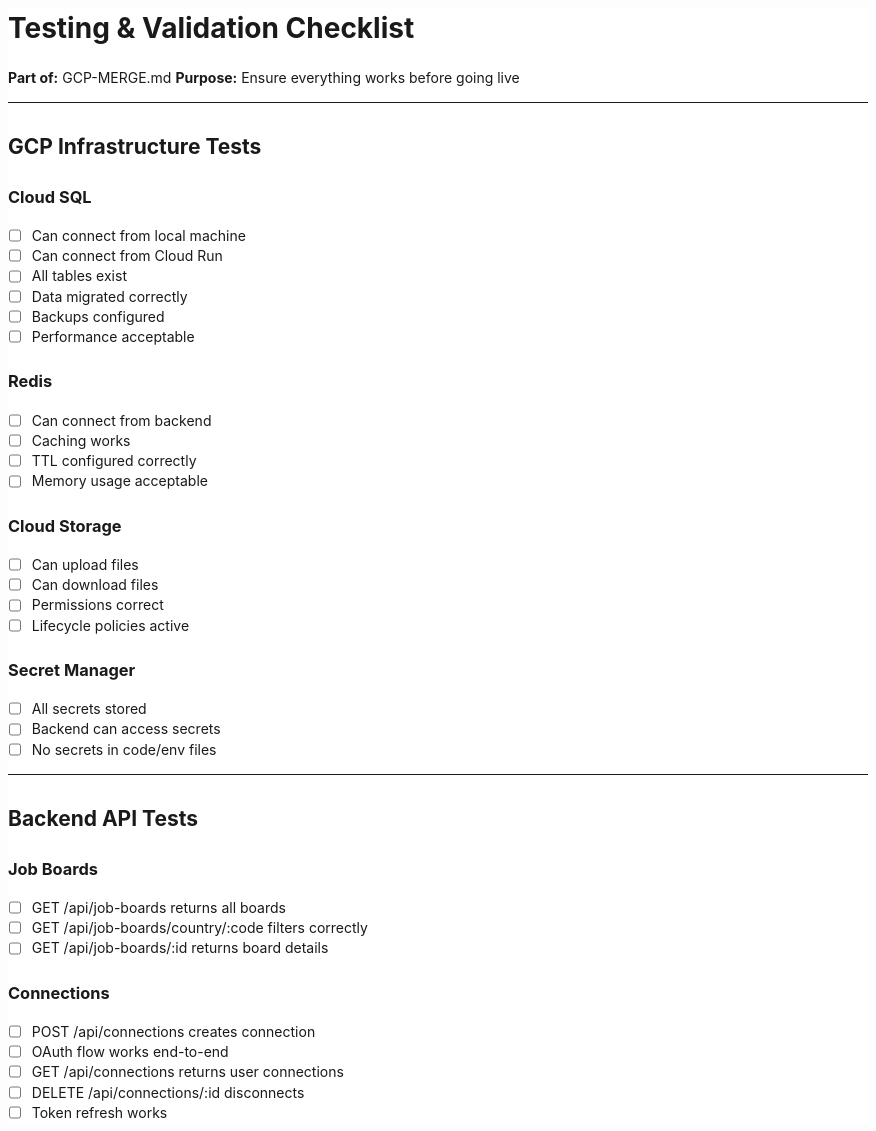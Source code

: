 # Testing & Validation Checklist

**Part of:** GCP-MERGE.md
**Purpose:** Ensure everything works before going live

---

## GCP Infrastructure Tests

### Cloud SQL
- [ ] Can connect from local machine
- [ ] Can connect from Cloud Run
- [ ] All tables exist
- [ ] Data migrated correctly
- [ ] Backups configured
- [ ] Performance acceptable

### Redis
- [ ] Can connect from backend
- [ ] Caching works
- [ ] TTL configured correctly
- [ ] Memory usage acceptable

### Cloud Storage
- [ ] Can upload files
- [ ] Can download files
- [ ] Permissions correct
- [ ] Lifecycle policies active

### Secret Manager
- [ ] All secrets stored
- [ ] Backend can access secrets
- [ ] No secrets in code/env files

---

## Backend API Tests

### Job Boards
- [ ] GET /api/job-boards returns all boards
- [ ] GET /api/job-boards/country/:code filters correctly
- [ ] GET /api/job-boards/:id returns board details

### Connections
- [ ] POST /api/connections creates connection
- [ ] OAuth flow works end-to-end
- [ ] GET /api/connections returns user connections
- [ ] DELETE /api/connections/:id disconnects
- [ ] Token refresh works
